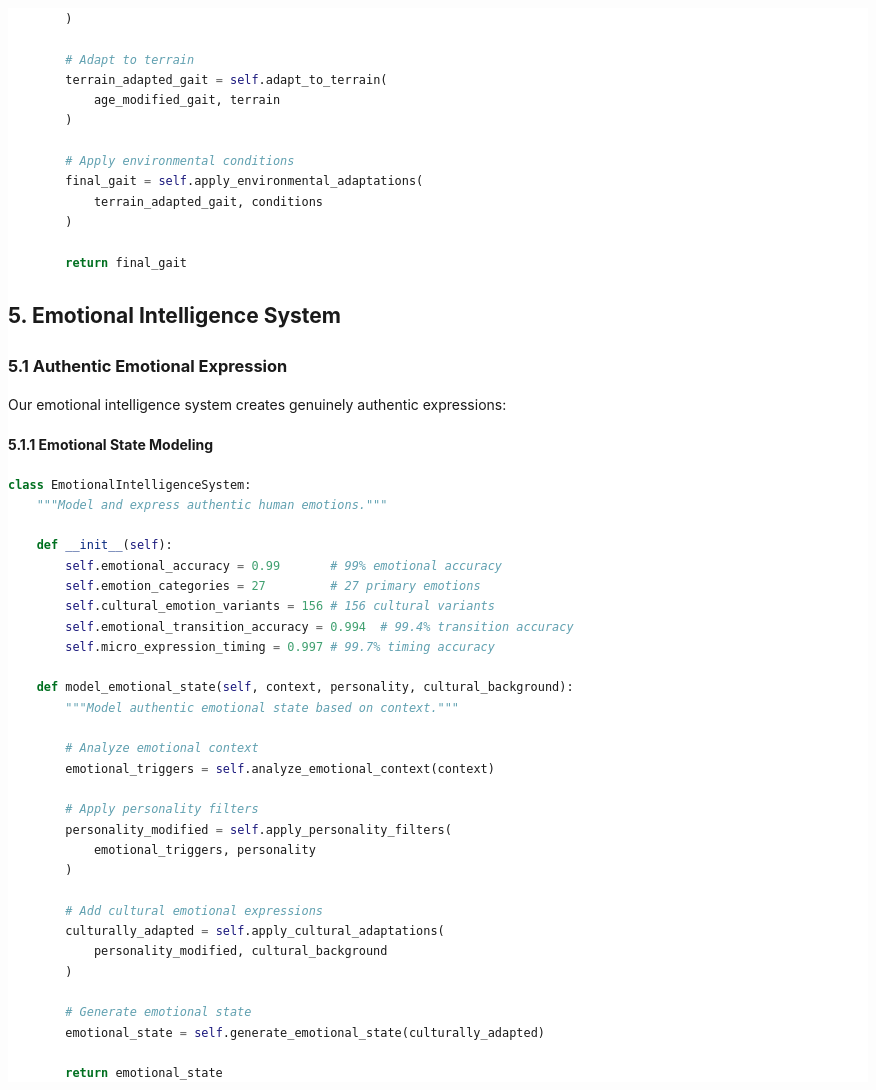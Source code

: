 ```python
        )
        
        # Adapt to terrain
        terrain_adapted_gait = self.adapt_to_terrain(
            age_modified_gait, terrain
        )
        
        # Apply environmental conditions
        final_gait = self.apply_environmental_adaptations(
            terrain_adapted_gait, conditions
        )
        
        return final_gait
```

## 5. Emotional Intelligence System

### 5.1 Authentic Emotional Expression

Our emotional intelligence system creates genuinely authentic expressions:

#### 5.1.1 Emotional State Modeling
```python
class EmotionalIntelligenceSystem:
    """Model and express authentic human emotions."""
    
    def __init__(self):
        self.emotional_accuracy = 0.99       # 99% emotional accuracy
        self.emotion_categories = 27         # 27 primary emotions
        self.cultural_emotion_variants = 156 # 156 cultural variants
        self.emotional_transition_accuracy = 0.994  # 99.4% transition accuracy
        self.micro_expression_timing = 0.997 # 99.7% timing accuracy
    
    def model_emotional_state(self, context, personality, cultural_background):
        """Model authentic emotional state based on context."""
        
        # Analyze emotional context
        emotional_triggers = self.analyze_emotional_context(context)
        
        # Apply personality filters
        personality_modified = self.apply_personality_filters(
            emotional_triggers, personality
        )
        
        # Add cultural emotional expressions
        culturally_adapted = self.apply_cultural_adaptations(
            personality_modified, cultural_background
        )
        
        # Generate emotional state
        emotional_state = self.generate_emotional_state(culturally_adapted)
        
        return emotional_state
```
